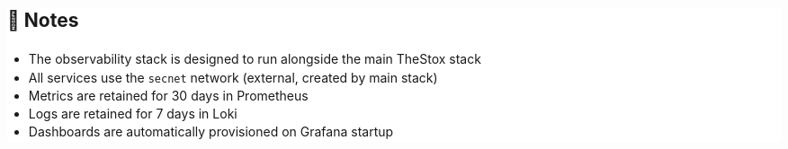 ## 📝 Notes

- The observability stack is designed to run alongside the main TheStox stack
- All services use the `secnet` network (external, created by main stack)
- Metrics are retained for 30 days in Prometheus
- Logs are retained for 7 days in Loki
- Dashboards are automatically provisioned on Grafana startup
